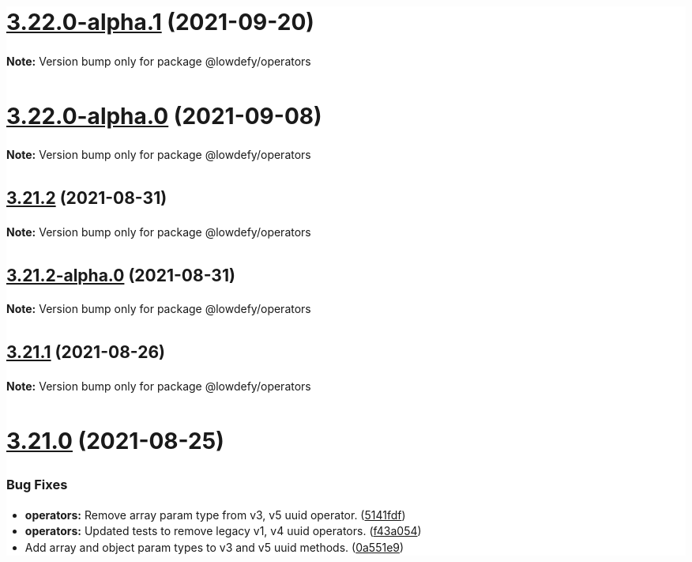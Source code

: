 



# [3.22.0-alpha.1](https://github.com/lowdefy/lowdefy/compare/v3.22.0-alpha.0...v3.22.0-alpha.1) (2021-09-20)

**Note:** Version bump only for package @lowdefy/operators





# [3.22.0-alpha.0](https://github.com/lowdefy/lowdefy/compare/v3.21.2...v3.22.0-alpha.0) (2021-09-08)

**Note:** Version bump only for package @lowdefy/operators





## [3.21.2](https://github.com/lowdefy/lowdefy/compare/v3.21.2-alpha.0...v3.21.2) (2021-08-31)

**Note:** Version bump only for package @lowdefy/operators





## [3.21.2-alpha.0](https://github.com/lowdefy/lowdefy/compare/v3.21.1...v3.21.2-alpha.0) (2021-08-31)

**Note:** Version bump only for package @lowdefy/operators





## [3.21.1](https://github.com/lowdefy/lowdefy/compare/v3.21.0...v3.21.1) (2021-08-26)

**Note:** Version bump only for package @lowdefy/operators





# [3.21.0](https://github.com/lowdefy/lowdefy/compare/v3.20.4...v3.21.0) (2021-08-25)


### Bug Fixes

* **operators:**  Remove array param type from v3, v5 uuid operator. ([5141fdf](https://github.com/lowdefy/lowdefy/commit/5141fdff7f1d60ded07e89a659762d881e7fc4f7))
* **operators:** Updated tests to remove legacy v1, v4 uuid operators. ([f43a054](https://github.com/lowdefy/lowdefy/commit/f43a054d2c7dcff219936cebfe8ad69810dc362a))
* Add array and object param types to v3 and v5 uuid methods. ([0a551e9](https://github.com/lowdefy/lowdefy/commit/0a551e9d9303c9f4e7a15e82b439ec6291c49187))
